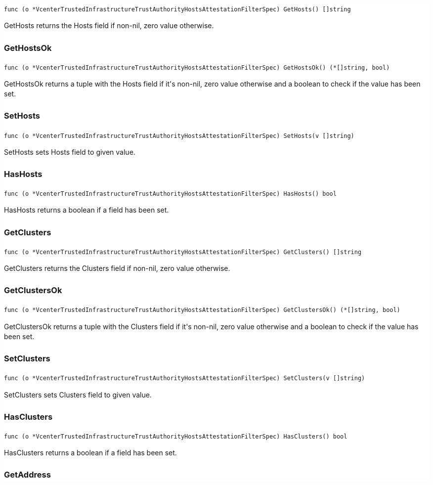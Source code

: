 `func (o *VcenterTrustedInfrastructureTrustAuthorityHostsAttestationFilterSpec) GetHosts() []string`

GetHosts returns the Hosts field if non-nil, zero value otherwise.

### GetHostsOk

`func (o *VcenterTrustedInfrastructureTrustAuthorityHostsAttestationFilterSpec) GetHostsOk() (*[]string, bool)`

GetHostsOk returns a tuple with the Hosts field if it's non-nil, zero value otherwise
and a boolean to check if the value has been set.

### SetHosts

`func (o *VcenterTrustedInfrastructureTrustAuthorityHostsAttestationFilterSpec) SetHosts(v []string)`

SetHosts sets Hosts field to given value.

### HasHosts

`func (o *VcenterTrustedInfrastructureTrustAuthorityHostsAttestationFilterSpec) HasHosts() bool`

HasHosts returns a boolean if a field has been set.

### GetClusters

`func (o *VcenterTrustedInfrastructureTrustAuthorityHostsAttestationFilterSpec) GetClusters() []string`

GetClusters returns the Clusters field if non-nil, zero value otherwise.

### GetClustersOk

`func (o *VcenterTrustedInfrastructureTrustAuthorityHostsAttestationFilterSpec) GetClustersOk() (*[]string, bool)`

GetClustersOk returns a tuple with the Clusters field if it's non-nil, zero value otherwise
and a boolean to check if the value has been set.

### SetClusters

`func (o *VcenterTrustedInfrastructureTrustAuthorityHostsAttestationFilterSpec) SetClusters(v []string)`

SetClusters sets Clusters field to given value.

### HasClusters

`func (o *VcenterTrustedInfrastructureTrustAuthorityHostsAttestationFilterSpec) HasClusters() bool`

HasClusters returns a boolean if a field has been set.

### GetAddress
